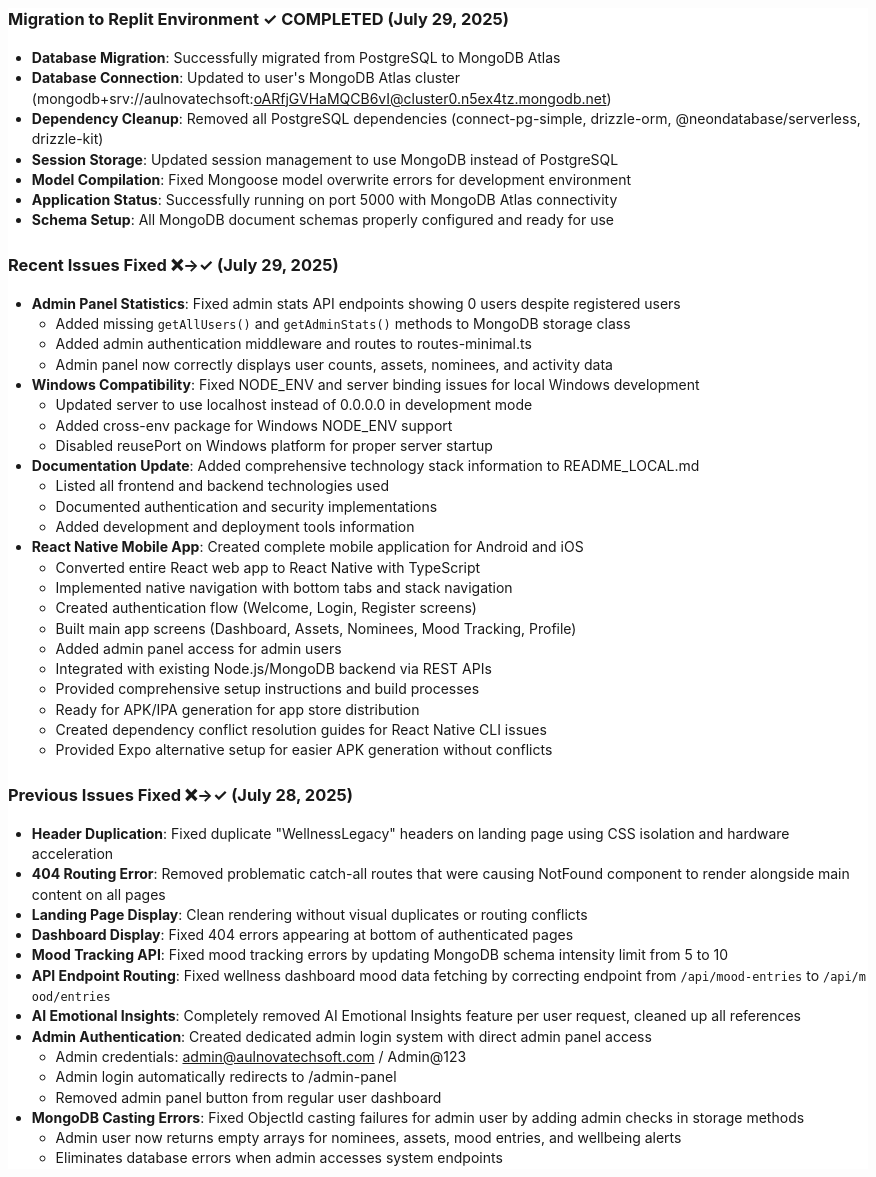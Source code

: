 ### Migration to Replit Environment ✓ COMPLETED (July 29, 2025)
- **Database Migration**: Successfully migrated from PostgreSQL to MongoDB Atlas
- **Database Connection**: Updated to user's MongoDB Atlas cluster (mongodb+srv://aulnovatechsoft:oARfjGVHaMQCB6vI@cluster0.n5ex4tz.mongodb.net)
- **Dependency Cleanup**: Removed all PostgreSQL dependencies (connect-pg-simple, drizzle-orm, @neondatabase/serverless, drizzle-kit)  
- **Session Storage**: Updated session management to use MongoDB instead of PostgreSQL
- **Model Compilation**: Fixed Mongoose model overwrite errors for development environment
- **Application Status**: Successfully running on port 5000 with MongoDB Atlas connectivity
- **Schema Setup**: All MongoDB document schemas properly configured and ready for use

### Recent Issues Fixed ❌→✓ (July 29, 2025)
- **Admin Panel Statistics**: Fixed admin stats API endpoints showing 0 users despite registered users
  - Added missing `getAllUsers()` and `getAdminStats()` methods to MongoDB storage class
  - Added admin authentication middleware and routes to routes-minimal.ts
  - Admin panel now correctly displays user counts, assets, nominees, and activity data
- **Windows Compatibility**: Fixed NODE_ENV and server binding issues for local Windows development
  - Updated server to use localhost instead of 0.0.0.0 in development mode
  - Added cross-env package for Windows NODE_ENV support
  - Disabled reusePort on Windows platform for proper server startup
- **Documentation Update**: Added comprehensive technology stack information to README_LOCAL.md
  - Listed all frontend and backend technologies used
  - Documented authentication and security implementations
  - Added development and deployment tools information
- **React Native Mobile App**: Created complete mobile application for Android and iOS
  - Converted entire React web app to React Native with TypeScript
  - Implemented native navigation with bottom tabs and stack navigation
  - Created authentication flow (Welcome, Login, Register screens)
  - Built main app screens (Dashboard, Assets, Nominees, Mood Tracking, Profile)
  - Added admin panel access for admin users
  - Integrated with existing Node.js/MongoDB backend via REST APIs
  - Provided comprehensive setup instructions and build processes
  - Ready for APK/IPA generation for app store distribution
  - Created dependency conflict resolution guides for React Native CLI issues
  - Provided Expo alternative setup for easier APK generation without conflicts

### Previous Issues Fixed ❌→✓ (July 28, 2025)
- **Header Duplication**: Fixed duplicate "WellnessLegacy" headers on landing page using CSS isolation and hardware acceleration
- **404 Routing Error**: Removed problematic catch-all routes that were causing NotFound component to render alongside main content on all pages
- **Landing Page Display**: Clean rendering without visual duplicates or routing conflicts
- **Dashboard Display**: Fixed 404 errors appearing at bottom of authenticated pages
- **Mood Tracking API**: Fixed mood tracking errors by updating MongoDB schema intensity limit from 5 to 10
- **API Endpoint Routing**: Fixed wellness dashboard mood data fetching by correcting endpoint from `/api/mood-entries` to `/api/mood/entries`
- **AI Emotional Insights**: Completely removed AI Emotional Insights feature per user request, cleaned up all references
- **Admin Authentication**: Created dedicated admin login system with direct admin panel access
  - Admin credentials: admin@aulnovatechsoft.com / Admin@123
  - Admin login automatically redirects to /admin-panel
  - Removed admin panel button from regular user dashboard
- **MongoDB Casting Errors**: Fixed ObjectId casting failures for admin user by adding admin checks in storage methods
  - Admin user now returns empty arrays for nominees, assets, mood entries, and wellbeing alerts
  - Eliminates database errors when admin accesses system endpoints
